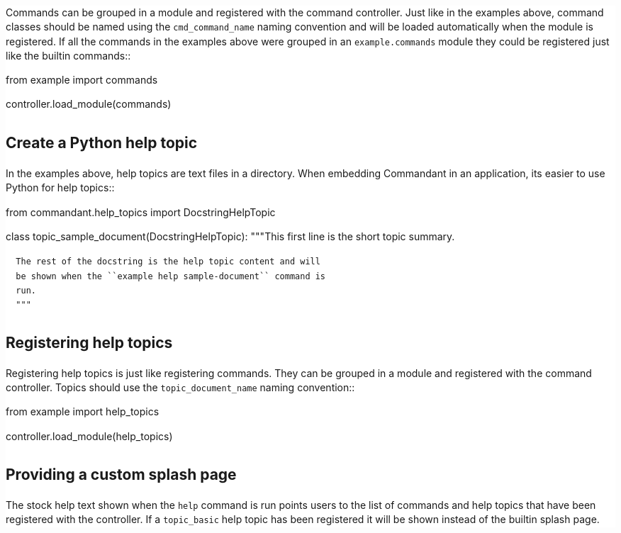 Commands can be grouped in a module and registered with the command
controller.  Just like in the examples above, command classes should
be named using the ``cmd_command_name`` naming convention and will be
loaded automatically when the module is registered.  If all the
commands in the examples above were grouped in an ``example.commands``
module they could be registered just like the builtin commands::

  from example import commands

  controller.load_module(commands)


Create a Python help topic
--------------------------

In the examples above, help topics are text files in a directory.
When embedding Commandant in an application, its easier to use
Python for help topics::

  from commandant.help_topics import DocstringHelpTopic

  class topic_sample_document(DocstringHelpTopic):
      """This first line is the short topic summary.

      The rest of the docstring is the help topic content and will
      be shown when the ``example help sample-document`` command is
      run.
      """


Registering help topics
-----------------------

Registering help topics is just like registering commands.  They can
be grouped in a module and registered with the command controller.
Topics should use the ``topic_document_name`` naming convention::

  from example import help_topics

  controller.load_module(help_topics)


Providing a custom splash page
------------------------------

The stock help text shown when the ``help`` command is run points
users to the list of commands and help topics that have been
registered with the controller.  If a ``topic_basic`` help topic has
been registered it will be shown instead of the builtin splash page.
